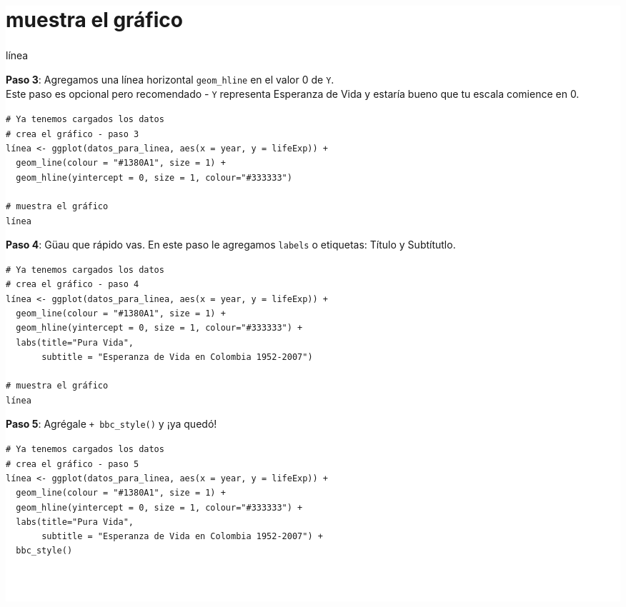 # muestra el gráfico
línea
</code></pre>

**Paso 3**: Agregamos una línea horizontal `geom_hline` en el valor 0 de `Y`. <br>
Este paso es opcional pero recomendado - `Y` representa Esperanza de Vida y estaría bueno que tu escala comience en 0.
<pre data-executable="true" data-language="R">
<code class = 'language-r'># Ya tenemos cargados los datos
# crea el gráfico - paso 3
línea <- ggplot(datos_para_linea, aes(x = year, y = lifeExp)) + 
  geom_line(colour = "#1380A1", size = 1) + 
  geom_hline(yintercept = 0, size = 1, colour="#333333")

# muestra el gráfico
línea
</code></pre>

**Paso 4**: Güau que rápido vas. En este paso le agregamos `labels` o etiquetas: Título y Subtítutlo. 
<pre data-executable="true" data-language="R">
<code class = 'language-r'># Ya tenemos cargados los datos
# crea el gráfico - paso 4
línea <- ggplot(datos_para_linea, aes(x = year, y = lifeExp)) + 
  geom_line(colour = "#1380A1", size = 1) + 
  geom_hline(yintercept = 0, size = 1, colour="#333333") + 
  labs(title="Pura Vida", 
       subtitle = "Esperanza de Vida en Colombia 1952-2007")

# muestra el gráfico
línea
</code></pre>

**Paso 5**: Agrégale `+ bbc_style()` y ¡ya quedó!
<pre data-executable="true" data-language="R">
<code class = 'language-r'># Ya tenemos cargados los datos
# crea el gráfico - paso 5
línea <- ggplot(datos_para_linea, aes(x = year, y = lifeExp)) + 
  geom_line(colour = "#1380A1", size = 1) + 
  geom_hline(yintercept = 0, size = 1, colour="#333333") + 
  labs(title="Pura Vida", 
       subtitle = "Esperanza de Vida en Colombia 1952-2007") + 
  bbc_style()
